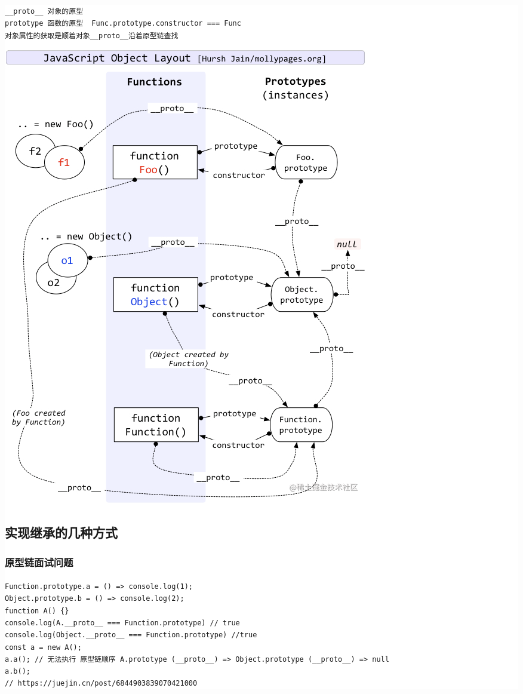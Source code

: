     __proto__ 对象的原型
    prototype 函数的原型  Func.prototype.constructor === Func
    对象属性的获取是顺着对象__proto__沿着原型链查找

![原型](./pic/proto.jpg)

## 实现继承的几种方式

### 原型链面试问题

    Function.prototype.a = () => console.log(1);
    Object.prototype.b = () => console.log(2); 
    function A() {}
    console.log(A.__proto__ === Function.prototype) // true
    console.log(Object.__proto__ === Function.prototype) //true
    const a = new A();
    a.a(); // 无法执行 原型链顺序 A.prototype (__proto__) => Object.prototype (__proto__) => null 
    a.b();
    // https://juejin.cn/post/6844903839070421000
